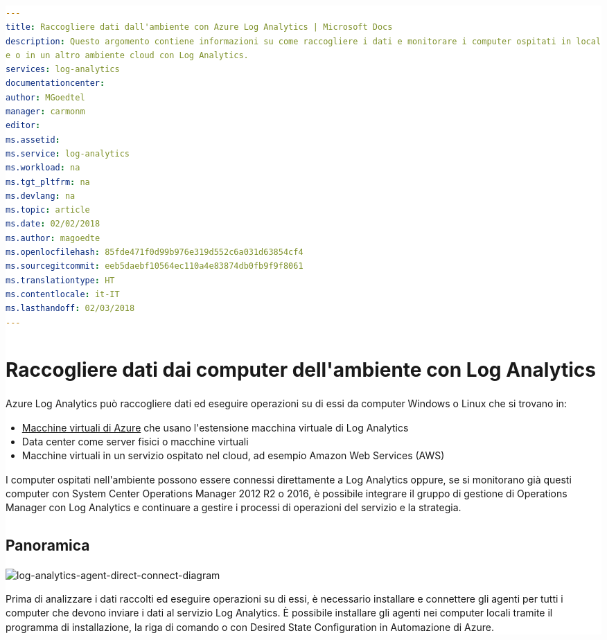 ```yaml
---
title: Raccogliere dati dall'ambiente con Azure Log Analytics | Microsoft Docs
description: Questo argomento contiene informazioni su come raccogliere i dati e monitorare i computer ospitati in locale o in un altro ambiente cloud con Log Analytics.
services: log-analytics
documentationcenter: 
author: MGoedtel
manager: carmonm
editor: 
ms.assetid: 
ms.service: log-analytics
ms.workload: na
ms.tgt_pltfrm: na
ms.devlang: na
ms.topic: article
ms.date: 02/02/2018
ms.author: magoedte
ms.openlocfilehash: 85fde471f0d99b976e319d552c6a031d63854cf4
ms.sourcegitcommit: eeb5daebf10564ec110a4e83874db0fb9f9f8061
ms.translationtype: HT
ms.contentlocale: it-IT
ms.lasthandoff: 02/03/2018
---
```

# <a name="collect-data-from-computers-in-your-environment-with-log-analytics"></a>Raccogliere dati dai computer dell'ambiente con Log Analytics

Azure Log Analytics può raccogliere dati ed eseguire operazioni su di essi da computer Windows o Linux che si trovano in:

* [Macchine virtuali di Azure](log-analytics-quick-collect-azurevm.md) che usano l'estensione macchina virtuale di Log Analytics 
* Data center come server fisici o macchine virtuali
* Macchine virtuali in un servizio ospitato nel cloud, ad esempio Amazon Web Services (AWS)

I computer ospitati nell'ambiente possono essere connessi direttamente a Log Analytics oppure, se si monitorano già questi computer con System Center Operations Manager 2012 R2 o 2016, è possibile integrare il gruppo di gestione di Operations Manager con Log Analytics e continuare a gestire i processi di operazioni del servizio e la strategia.  

## <a name="overview"></a>Panoramica

![log-analytics-agent-direct-connect-diagram](media/log-analytics-concept-hybrid/log-analytics-on-prem-comms.png)

Prima di analizzare i dati raccolti ed eseguire operazioni su di essi, è necessario installare e connettere gli agenti per tutti i computer che devono inviare i dati al servizio Log Analytics. È possibile installare gli agenti nei computer locali tramite il programma di installazione, la riga di comando o con Desired State Configuration in Automazione di Azure. 
